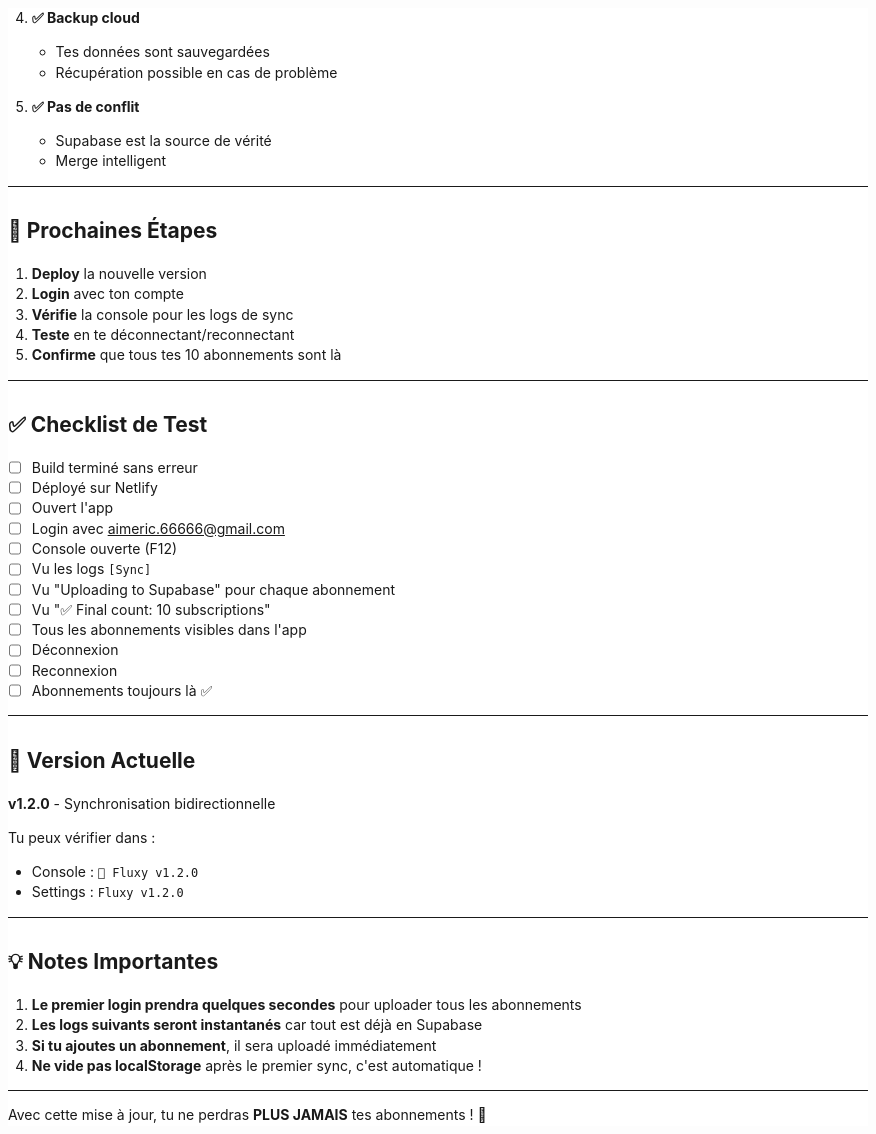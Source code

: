 4. **✅ Backup cloud**
   - Tes données sont sauvegardées
   - Récupération possible en cas de problème

5. **✅ Pas de conflit**
   - Supabase est la source de vérité
   - Merge intelligent

---

## 🚦 Prochaines Étapes

1. **Deploy** la nouvelle version
2. **Login** avec ton compte
3. **Vérifie** la console pour les logs de sync
4. **Teste** en te déconnectant/reconnectant
5. **Confirme** que tous tes 10 abonnements sont là

---

## ✅ Checklist de Test

- [ ] Build terminé sans erreur
- [ ] Déployé sur Netlify
- [ ] Ouvert l'app
- [ ] Login avec aimeric.66666@gmail.com
- [ ] Console ouverte (F12)
- [ ] Vu les logs `[Sync]`
- [ ] Vu "Uploading to Supabase" pour chaque abonnement
- [ ] Vu "✅ Final count: 10 subscriptions"
- [ ] Tous les abonnements visibles dans l'app
- [ ] Déconnexion
- [ ] Reconnexion
- [ ] Abonnements toujours là ✅

---

## 🎯 Version Actuelle

**v1.2.0** - Synchronisation bidirectionnelle

Tu peux vérifier dans :
- Console : `🚀 Fluxy v1.2.0`
- Settings : `Fluxy v1.2.0`

---

## 💡 Notes Importantes

1. **Le premier login prendra quelques secondes** pour uploader tous les abonnements
2. **Les logs suivants seront instantanés** car tout est déjà en Supabase
3. **Si tu ajoutes un abonnement**, il sera uploadé immédiatement
4. **Ne vide pas localStorage** après le premier sync, c'est automatique !

---

Avec cette mise à jour, tu ne perdras **PLUS JAMAIS** tes abonnements ! 🎉
